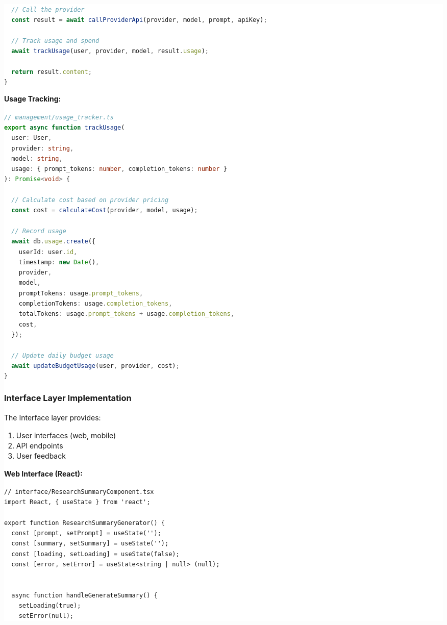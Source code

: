 ```typescript
  // Call the provider
  const result = await callProviderApi(provider, model, prompt, apiKey);
  
  // Track usage and spend
  await trackUsage(user, provider, model, result.usage);
  
  return result.content;
}

```
**Usage Tracking:**

```typescript
// management/usage_tracker.ts
export async function trackUsage(
  user: User,
  provider: string,
  model: string,
  usage: { prompt_tokens: number, completion_tokens: number }
): Promise<void> {

  // Calculate cost based on provider pricing
  const cost = calculateCost(provider, model, usage);
  
  // Record usage
  await db.usage.create({
    userId: user.id,
    timestamp: new Date(),
    provider,
    model,
    promptTokens: usage.prompt_tokens,
    completionTokens: usage.completion_tokens,
    totalTokens: usage.prompt_tokens + usage.completion_tokens,
    cost,
  });
  
  // Update daily budget usage
  await updateBudgetUsage(user, provider, cost);
}

```
### Interface Layer Implementation

The Interface layer provides:

1. User interfaces (web, mobile)
2. API endpoints
3. User feedback

**Web Interface (React):**

```tsx
// interface/ResearchSummaryComponent.tsx
import React, { useState } from 'react';

export function ResearchSummaryGenerator() {
  const [prompt, setPrompt] = useState('');
  const [summary, setSummary] = useState('');
  const [loading, setLoading] = useState(false);
  const [error, setError] = useState<string | null> (null);

  
  async function handleGenerateSummary() {
    setLoading(true);
    setError(null);
```